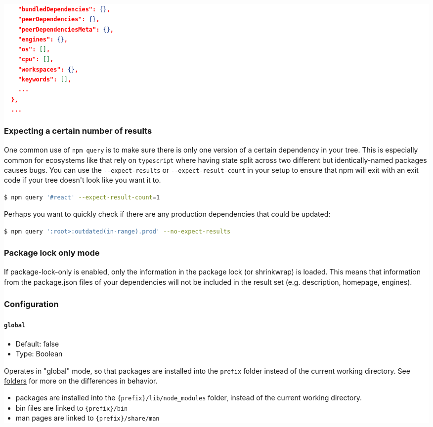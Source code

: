 ```json
    "bundledDependencies": {},
    "peerDependencies": {},
    "peerDependenciesMeta": {},
    "engines": {},
    "os": [],
    "cpu": [],
    "workspaces": {},
    "keywords": [],
    ...
  },
  ...
```

### Expecting a certain number of results

One common use of `npm query` is to make sure there is only one version of a certain dependency in your tree.
This is especially common for ecosystems like that rely on `typescript` where having state split across two different but identically-named packages causes bugs.
You can use the `--expect-results` or `--expect-result-count` in your setup to ensure that npm will exit with an exit code if your tree doesn't look like you want it to.


```sh
$ npm query '#react' --expect-result-count=1
```

Perhaps you want to quickly check if there are any production dependencies that could be updated:

```sh
$ npm query ':root>:outdated(in-range).prod' --no-expect-results
```

### Package lock only mode

If package-lock-only is enabled, only the information in the package lock (or shrinkwrap) is loaded.
This means that information from the package.json files of your dependencies will not be included in the result set (e.g. description, homepage, engines).

### Configuration

#### `global`

* Default: false
* Type: Boolean

Operates in "global" mode, so that packages are installed into the
`prefix` folder instead of the current working directory. See
[folders](/configuring-npm/folders) for more on the differences in
behavior.

* packages are installed into the `{prefix}/lib/node_modules` folder,
  instead of the current working directory.
* bin files are linked to `{prefix}/bin`
* man pages are linked to `{prefix}/share/man`
